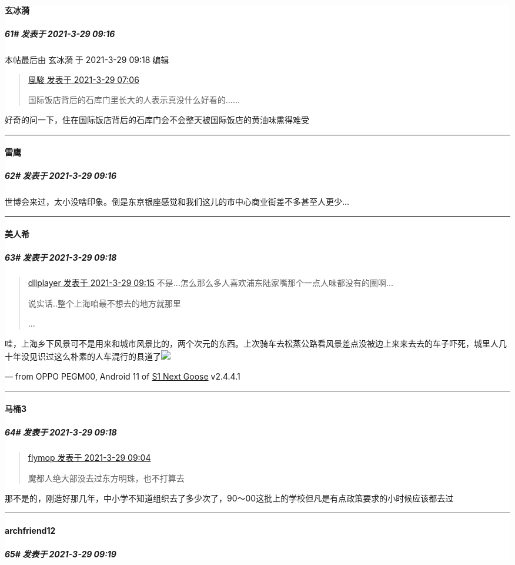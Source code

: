 ####  玄冰漪  
##### 61#       发表于 2021-3-29 09:16


 本帖最后由 玄冰漪 于 2021-3-29 09:18 编辑 
<blockquote><a href="httphttps://bbs.saraba1st.com/2b/forum.php?mod=redirect&amp;goto=findpost&amp;pid=50763326&amp;ptid=1995538" target="_blank">風駿 发表于 2021-3-29 07:06</a>

国际饭店背后的石库门里长大的人表示真没什么好看的……</blockquote>
好奇的问一下，住在国际饭店背后的石库门会不会整天被国际饭店的黄油味熏得难受


*****

####  雷鹰  
##### 62#       发表于 2021-3-29 09:16


世博会来过，太小没啥印象。倒是东京银座感觉和我们这儿的市中心商业街差不多甚至人更少...


*****

####  美人希  
##### 63#       发表于 2021-3-29 09:18


<blockquote><a href="httphttps://bbs.saraba1st.com/2b/forum.php?mod=redirect&amp;goto=findpost&amp;pid=50764088&amp;ptid=1995538" target="_blank">dllplayer 发表于 2021-3-29 09:15</a>
不是...怎么那么多人喜欢浦东陆家嘴那个一点人味都没有的圈啊...

说实话..整个上海咱最不想去的地方就那里

 ...</blockquote>
哇，上海乡下风景可不是用来和城市风景比的，两个次元的东西。上次骑车去松蒸公路看风景差点没被边上来来去去的车子吓死，城里人几十年没见识过这么朴素的人车混行的县道了<img src="https://static.saraba1st.com/image/smiley/face2017/037.png" referrerpolicy="no-referrer">

— from OPPO PEGM00, Android 11 of [S1 Next Goose](https://pan.baidu.com/s/1mi43uRm) v2.4.4.1


*****

####  马桶3  
##### 64#       发表于 2021-3-29 09:18


<blockquote><a href="httphttps://bbs.saraba1st.com/2b/forum.php?mod=redirect&amp;goto=findpost&amp;pid=50763971&amp;ptid=1995538" target="_blank">flymop 发表于 2021-3-29 09:04</a>

魔都人绝大部没去过东方明珠，也不打算去</blockquote>
那不是的，刚造好那几年，中小学不知道组织去了多少次了，90～00这批上的学校但凡是有点政策要求的小时候应该都去过


*****

####  archfriend12  
##### 65#       发表于 2021-3-29 09:19

